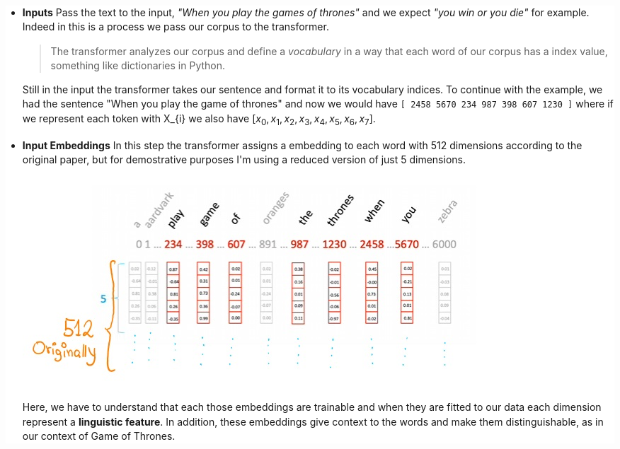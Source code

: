 * **Inputs**
    Pass the text to the input, *"When you play the games of thrones"* and we expect *"you win or you die"* for example. Indeed in this is a process we pass our corpus to the transformer.  

    > The transformer analyzes our corpus and define a *vocabulary* in a way that each word of our corpus has a index value, something like dictionaries in Python.  

    Still in the input the transformer takes our sentence and format it to its vocabulary indices. To continue with the example, we had the sentence "When you play the game of thrones" and now we would have `[ 2458 5670 234 987 398 607 1230 ]` where if we represent each token with X_{i} we also have $[x_{0}, x_{1}, x_{2}, x_{3}, x_{4}, x_{5}, x_{6}, x_{7}]$.  

* **Input Embeddings**
    In this step the transformer assigns a embedding to each word with 512 dimensions according to the original paper, but for demostrative purposes I'm using a reduced version of just 5 dimensions.

    ![img](../img/self_attention_02.jpg)

    Here, we have to understand that each those embeddings are trainable and when they are fitted to our data each dimension represent a **linguistic feature**. In addition, these embeddings give context to the words and make them distinguishable, as in our context of Game of Thrones.

